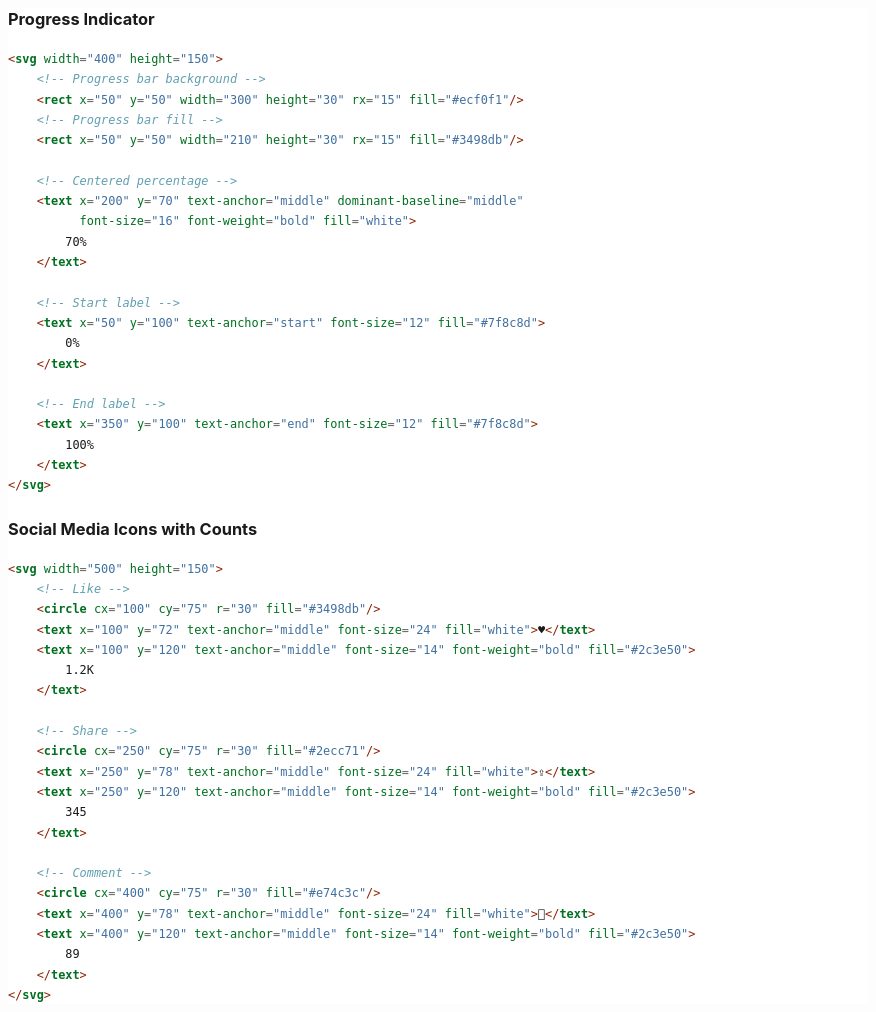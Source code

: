 ### Progress Indicator

```html
<svg width="400" height="150">
    <!-- Progress bar background -->
    <rect x="50" y="50" width="300" height="30" rx="15" fill="#ecf0f1"/>
    <!-- Progress bar fill -->
    <rect x="50" y="50" width="210" height="30" rx="15" fill="#3498db"/>

    <!-- Centered percentage -->
    <text x="200" y="70" text-anchor="middle" dominant-baseline="middle"
          font-size="16" font-weight="bold" fill="white">
        70%
    </text>

    <!-- Start label -->
    <text x="50" y="100" text-anchor="start" font-size="12" fill="#7f8c8d">
        0%
    </text>

    <!-- End label -->
    <text x="350" y="100" text-anchor="end" font-size="12" fill="#7f8c8d">
        100%
    </text>
</svg>
```

### Social Media Icons with Counts

```html
<svg width="500" height="150">
    <!-- Like -->
    <circle cx="100" cy="75" r="30" fill="#3498db"/>
    <text x="100" y="72" text-anchor="middle" font-size="24" fill="white">♥</text>
    <text x="100" y="120" text-anchor="middle" font-size="14" font-weight="bold" fill="#2c3e50">
        1.2K
    </text>

    <!-- Share -->
    <circle cx="250" cy="75" r="30" fill="#2ecc71"/>
    <text x="250" y="78" text-anchor="middle" font-size="24" fill="white">⇪</text>
    <text x="250" y="120" text-anchor="middle" font-size="14" font-weight="bold" fill="#2c3e50">
        345
    </text>

    <!-- Comment -->
    <circle cx="400" cy="75" r="30" fill="#e74c3c"/>
    <text x="400" y="78" text-anchor="middle" font-size="24" fill="white">💬</text>
    <text x="400" y="120" text-anchor="middle" font-size="14" font-weight="bold" fill="#2c3e50">
        89
    </text>
</svg>
```
